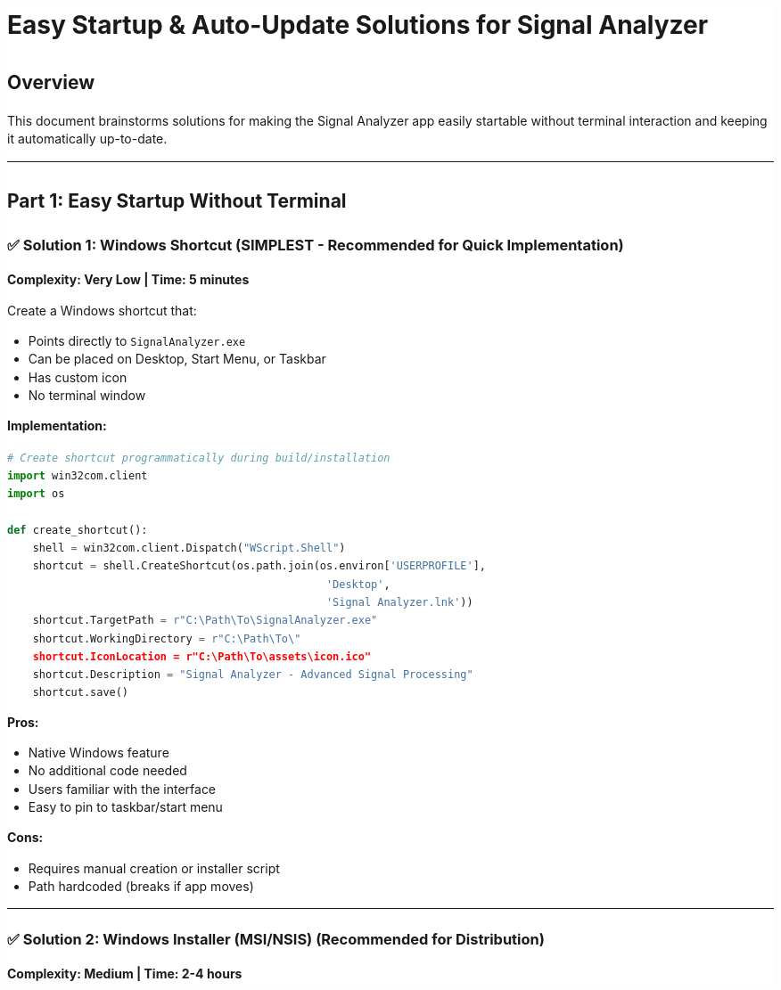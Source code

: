 # Easy Startup & Auto-Update Solutions for Signal Analyzer

## Overview
This document brainstorms solutions for making the Signal Analyzer app easily startable without terminal interaction and keeping it automatically up-to-date.

---

## Part 1: Easy Startup Without Terminal

### ✅ Solution 1: Windows Shortcut (SIMPLEST - Recommended for Quick Implementation)
**Complexity: Very Low | Time: 5 minutes**

Create a Windows shortcut that:
- Points directly to `SignalAnalyzer.exe`
- Can be placed on Desktop, Start Menu, or Taskbar
- Has custom icon
- No terminal window

**Implementation:**
```python
# Create shortcut programmatically during build/installation
import win32com.client
import os

def create_shortcut():
    shell = win32com.client.Dispatch("WScript.Shell")
    shortcut = shell.CreateShortcut(os.path.join(os.environ['USERPROFILE'], 
                                                  'Desktop', 
                                                  'Signal Analyzer.lnk'))
    shortcut.TargetPath = r"C:\Path\To\SignalAnalyzer.exe"
    shortcut.WorkingDirectory = r"C:\Path\To\"
    shortcut.IconLocation = r"C:\Path\To\assets\icon.ico"
    shortcut.Description = "Signal Analyzer - Advanced Signal Processing"
    shortcut.save()
```

**Pros:**
- Native Windows feature
- No additional code needed
- Users familiar with the interface
- Easy to pin to taskbar/start menu

**Cons:**
- Requires manual creation or installer script
- Path hardcoded (breaks if app moves)

---

### ✅ Solution 2: Windows Installer (MSI/NSIS) (Recommended for Distribution)
**Complexity: Medium | Time: 2-4 hours**
